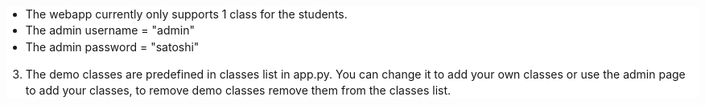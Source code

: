 - The webapp currently only supports 1 class for the students.
- The admin username = "admin"
- The admin password = "satoshi"

3. The demo classes are predefined in classes list in app.py. You can change it to add your own classes or use the admin page to add your classes, to remove demo classes remove them from the classes list.




